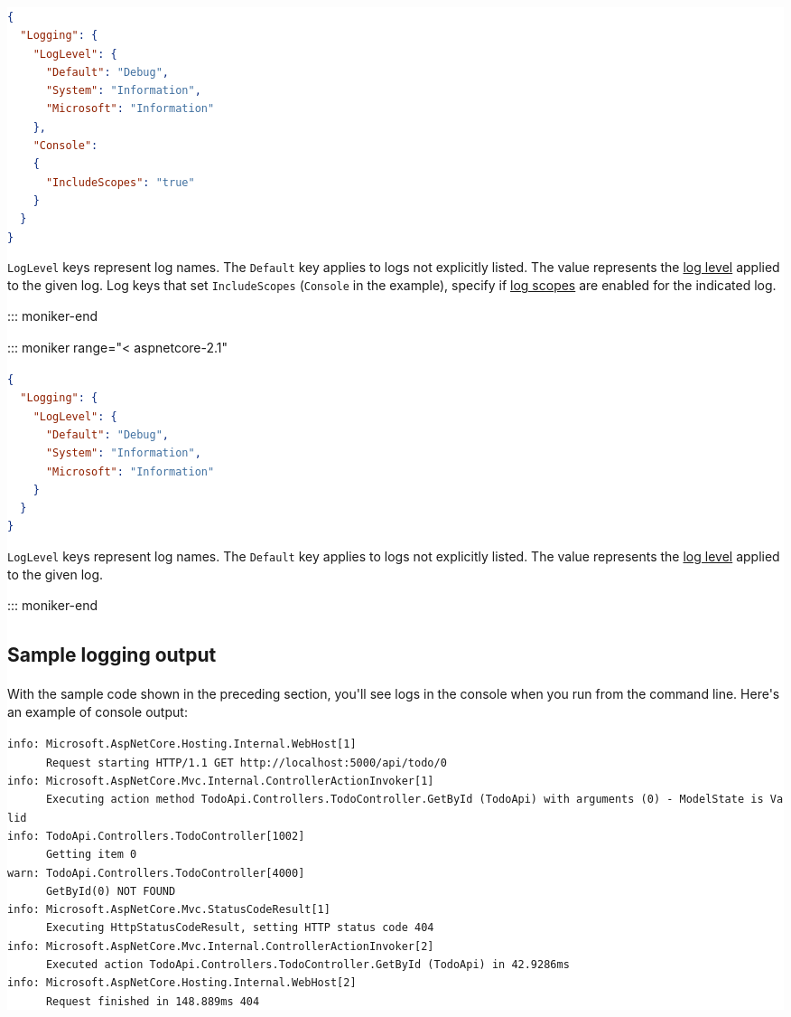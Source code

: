 ```json
{
  "Logging": {
    "LogLevel": {
      "Default": "Debug",
      "System": "Information",
      "Microsoft": "Information"
    },
    "Console":
    {
      "IncludeScopes": "true"
    }
  }
}
```

`LogLevel` keys represent log names. The `Default` key applies to logs not explicitly listed. The value represents the [log level](#log-level) applied to the given log. Log keys that set `IncludeScopes` (`Console` in the example), specify if [log scopes](#log-scopes) are enabled for the indicated log.

::: moniker-end

::: moniker range="< aspnetcore-2.1"

```json
{
  "Logging": {
    "LogLevel": {
      "Default": "Debug",
      "System": "Information",
      "Microsoft": "Information"
    }
  }
}
```

`LogLevel` keys represent log names. The `Default` key applies to logs not explicitly listed. The value represents the [log level](#log-level) applied to the given log.

::: moniker-end

## Sample logging output

With the sample code shown in the preceding section, you'll see logs in the console when you run from the command line. Here's an example of console output:

```console
info: Microsoft.AspNetCore.Hosting.Internal.WebHost[1]
      Request starting HTTP/1.1 GET http://localhost:5000/api/todo/0
info: Microsoft.AspNetCore.Mvc.Internal.ControllerActionInvoker[1]
      Executing action method TodoApi.Controllers.TodoController.GetById (TodoApi) with arguments (0) - ModelState is Valid
info: TodoApi.Controllers.TodoController[1002]
      Getting item 0
warn: TodoApi.Controllers.TodoController[4000]
      GetById(0) NOT FOUND
info: Microsoft.AspNetCore.Mvc.StatusCodeResult[1]
      Executing HttpStatusCodeResult, setting HTTP status code 404
info: Microsoft.AspNetCore.Mvc.Internal.ControllerActionInvoker[2]
      Executed action TodoApi.Controllers.TodoController.GetById (TodoApi) in 42.9286ms
info: Microsoft.AspNetCore.Hosting.Internal.WebHost[2]
      Request finished in 148.889ms 404
```
